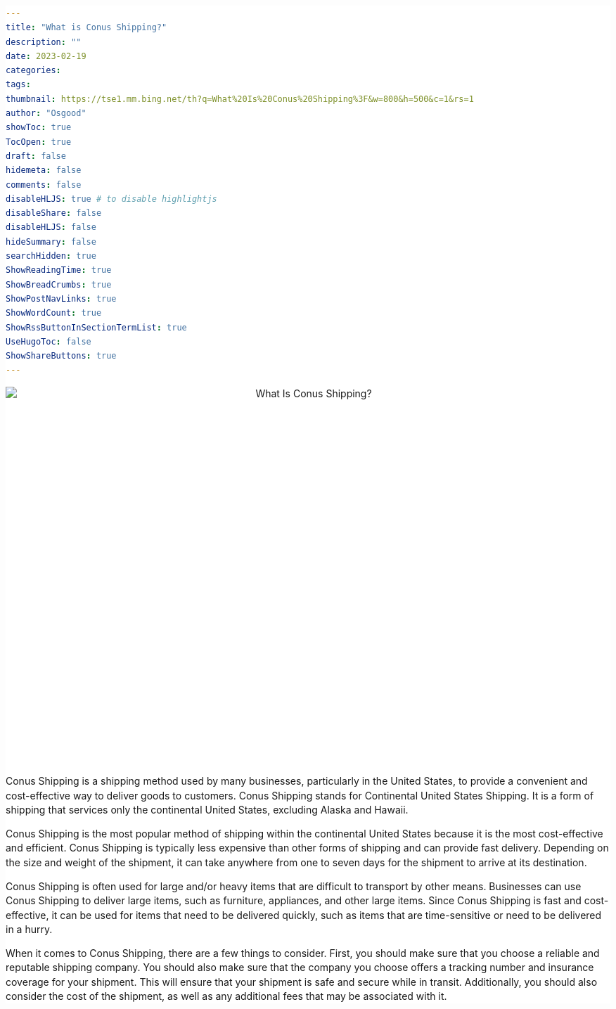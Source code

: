 ```yaml
---
title: "What is Conus Shipping?"
description: ""
date: 2023-02-19
categories: 
tags: 
thumbnail: https://tse1.mm.bing.net/th?q=What%20Is%20Conus%20Shipping%3F&w=800&h=500&c=1&rs=1
author: "Osgood"
showToc: true
TocOpen: true
draft: false
hidemeta: false
comments: false
disableHLJS: true # to disable highlightjs
disableShare: false
disableHLJS: false
hideSummary: false
searchHidden: true
ShowReadingTime: true
ShowBreadCrumbs: true
ShowPostNavLinks: true
ShowWordCount: true
ShowRssButtonInSectionTermList: true
UseHugoToc: false
ShowShareButtons: true
---
```


<center>
	<img src="https://tse1.mm.bing.net/th?q=What%20Is%20Conus%20Shipping%3F&w=800&h=500&c=1&rs=1" alt="What Is Conus Shipping?" width="800" height="500" style="display: block; width: 100%; height: auto">
</center>

<p>Conus Shipping is a shipping method used by many businesses, particularly in the United States, to provide a convenient and cost-effective way to deliver goods to customers. Conus Shipping stands for Continental United States Shipping. It is a form of shipping that services only the continental United States, excluding Alaska and Hawaii. </p>

<p>Conus Shipping is the most popular method of shipping within the continental United States because it is the most cost-effective and efficient. Conus Shipping is typically less expensive than other forms of shipping and can provide fast delivery. Depending on the size and weight of the shipment, it can take anywhere from one to seven days for the shipment to arrive at its destination. </p>

<p>Conus Shipping is often used for large and/or heavy items that are difficult to transport by other means. Businesses can use Conus Shipping to deliver large items, such as furniture, appliances, and other large items. Since Conus Shipping is fast and cost-effective, it can be used for items that need to be delivered quickly, such as items that are time-sensitive or need to be delivered in a hurry. </p>

<p>When it comes to Conus Shipping, there are a few things to consider. First, you should make sure that you choose a reliable and reputable shipping company. You should also make sure that the company you choose offers a tracking number and insurance coverage for your shipment. This will ensure that your shipment is safe and secure while in transit. Additionally, you should also consider the cost of the shipment, as well as any additional fees that may be associated with it. </p>
